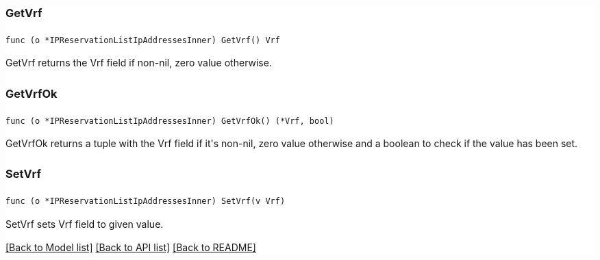 ### GetVrf

`func (o *IPReservationListIpAddressesInner) GetVrf() Vrf`

GetVrf returns the Vrf field if non-nil, zero value otherwise.

### GetVrfOk

`func (o *IPReservationListIpAddressesInner) GetVrfOk() (*Vrf, bool)`

GetVrfOk returns a tuple with the Vrf field if it's non-nil, zero value otherwise
and a boolean to check if the value has been set.

### SetVrf

`func (o *IPReservationListIpAddressesInner) SetVrf(v Vrf)`

SetVrf sets Vrf field to given value.



[[Back to Model list]](../README.md#documentation-for-models) [[Back to API list]](../README.md#documentation-for-api-endpoints) [[Back to README]](../README.md)


